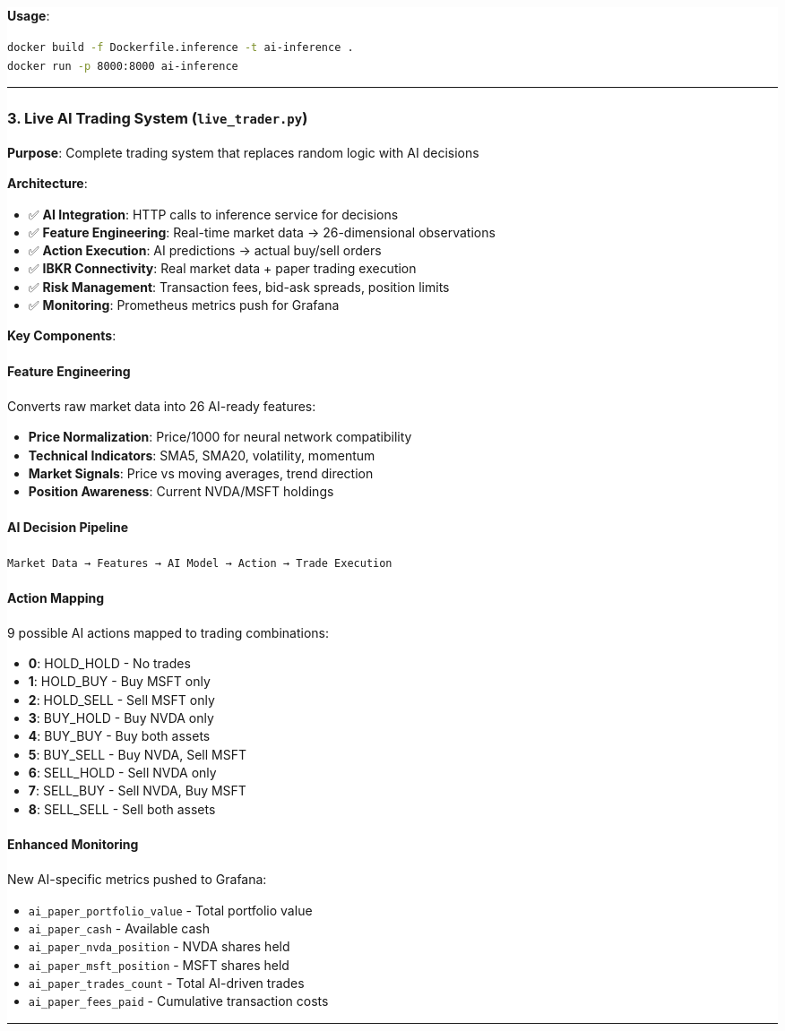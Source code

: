 **Usage**:
```bash
docker build -f Dockerfile.inference -t ai-inference .
docker run -p 8000:8000 ai-inference
```

---

### **3. Live AI Trading System** (`live_trader.py`)
**Purpose**: Complete trading system that replaces random logic with AI decisions

**Architecture**:
- ✅ **AI Integration**: HTTP calls to inference service for decisions
- ✅ **Feature Engineering**: Real-time market data → 26-dimensional observations
- ✅ **Action Execution**: AI predictions → actual buy/sell orders
- ✅ **IBKR Connectivity**: Real market data + paper trading execution
- ✅ **Risk Management**: Transaction fees, bid-ask spreads, position limits
- ✅ **Monitoring**: Prometheus metrics push for Grafana

**Key Components**:

#### **Feature Engineering**
Converts raw market data into 26 AI-ready features:
- **Price Normalization**: Price/1000 for neural network compatibility
- **Technical Indicators**: SMA5, SMA20, volatility, momentum
- **Market Signals**: Price vs moving averages, trend direction
- **Position Awareness**: Current NVDA/MSFT holdings

#### **AI Decision Pipeline**
```
Market Data → Features → AI Model → Action → Trade Execution
```

#### **Action Mapping**
9 possible AI actions mapped to trading combinations:
- **0**: HOLD_HOLD - No trades
- **1**: HOLD_BUY - Buy MSFT only  
- **2**: HOLD_SELL - Sell MSFT only
- **3**: BUY_HOLD - Buy NVDA only
- **4**: BUY_BUY - Buy both assets
- **5**: BUY_SELL - Buy NVDA, Sell MSFT
- **6**: SELL_HOLD - Sell NVDA only
- **7**: SELL_BUY - Sell NVDA, Buy MSFT
- **8**: SELL_SELL - Sell both assets

#### **Enhanced Monitoring**
New AI-specific metrics pushed to Grafana:
- `ai_paper_portfolio_value` - Total portfolio value
- `ai_paper_cash` - Available cash
- `ai_paper_nvda_position` - NVDA shares held
- `ai_paper_msft_position` - MSFT shares held  
- `ai_paper_trades_count` - Total AI-driven trades
- `ai_paper_fees_paid` - Cumulative transaction costs

---